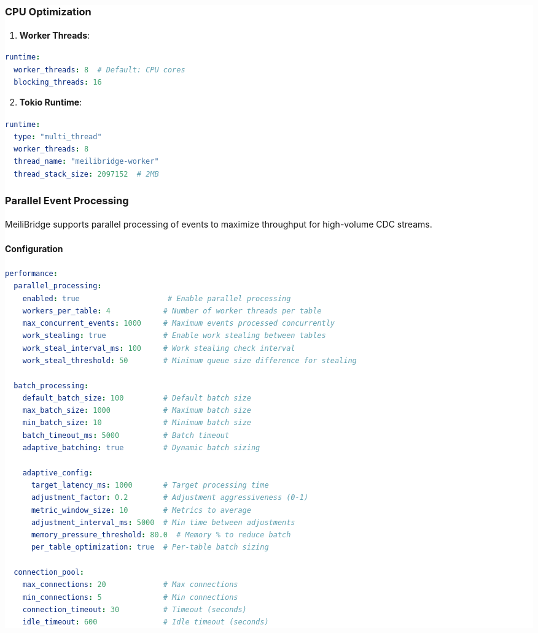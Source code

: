 ### CPU Optimization

1. **Worker Threads**:
```yaml
runtime:
  worker_threads: 8  # Default: CPU cores
  blocking_threads: 16
```

2. **Tokio Runtime**:
```yaml
runtime:
  type: "multi_thread"
  worker_threads: 8
  thread_name: "meilibridge-worker"
  thread_stack_size: 2097152  # 2MB
```

### Parallel Event Processing

MeiliBridge supports parallel processing of events to maximize throughput for high-volume CDC streams.

#### Configuration

```yaml
performance:
  parallel_processing:
    enabled: true                    # Enable parallel processing
    workers_per_table: 4            # Number of worker threads per table
    max_concurrent_events: 1000     # Maximum events processed concurrently
    work_stealing: true             # Enable work stealing between tables
    work_steal_interval_ms: 100     # Work stealing check interval
    work_steal_threshold: 50        # Minimum queue size difference for stealing
  
  batch_processing:
    default_batch_size: 100         # Default batch size
    max_batch_size: 1000            # Maximum batch size
    min_batch_size: 10              # Minimum batch size
    batch_timeout_ms: 5000          # Batch timeout
    adaptive_batching: true         # Dynamic batch sizing
    
    adaptive_config:
      target_latency_ms: 1000       # Target processing time
      adjustment_factor: 0.2        # Adjustment aggressiveness (0-1)
      metric_window_size: 10        # Metrics to average
      adjustment_interval_ms: 5000  # Min time between adjustments
      memory_pressure_threshold: 80.0  # Memory % to reduce batch
      per_table_optimization: true  # Per-table batch sizing
  
  connection_pool:
    max_connections: 20             # Max connections
    min_connections: 5              # Min connections
    connection_timeout: 30          # Timeout (seconds)
    idle_timeout: 600               # Idle timeout (seconds)
```
